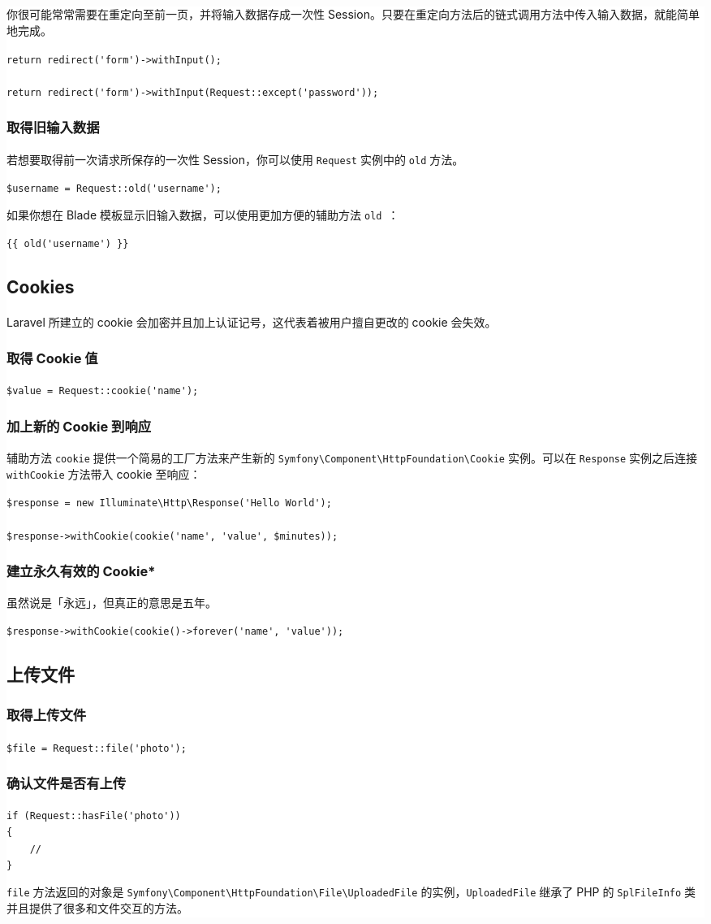 你很可能常常需要在重定向至前一页，并将输入数据存成一次性 Session。只要在重定向方法后的链式调用方法中传入输入数据，就能简单地完成。

```
return redirect('form')->withInput();

return redirect('form')->withInput(Request::except('password'));
```
### 取得旧输入数据

若想要取得前一次请求所保存的一次性 Session，你可以使用 `Request` 实例中的 `old` 方法。

```
$username = Request::old('username');
```
如果你想在 Blade 模板显示旧输入数据，可以使用更加方便的辅助方法 `old `：

```
{{ old('username') }}
```
## Cookies

Laravel 所建立的 cookie 会加密并且加上认证记号，这代表着被用户擅自更改的 cookie 会失效。

### 取得 Cookie 值
```
$value = Request::cookie('name');
```
### 加上新的 Cookie 到响应

辅助方法 `cookie` 提供一个简易的工厂方法来产生新的 `Symfony\Component\HttpFoundation\Cookie` 实例。可以在 `Response` 实例之后连接 `withCookie` 方法带入 cookie 至响应：

```
$response = new Illuminate\Http\Response('Hello World');

$response->withCookie(cookie('name', 'value', $minutes));
```
### 建立永久有效的 Cookie*

虽然说是「永远」，但真正的意思是五年。
```
$response->withCookie(cookie()->forever('name', 'value'));
```
## 上传文件

### 取得上传文件
```
$file = Request::file('photo');
```
### 确认文件是否有上传
```
if (Request::hasFile('photo'))
{
    //
}
```
`file` 方法返回的对象是 `Symfony\Component\HttpFoundation\File\UploadedFile` 的实例，`UploadedFile` 继承了 PHP 的 `SplFileInfo` 类并且提供了很多和文件交互的方法。
